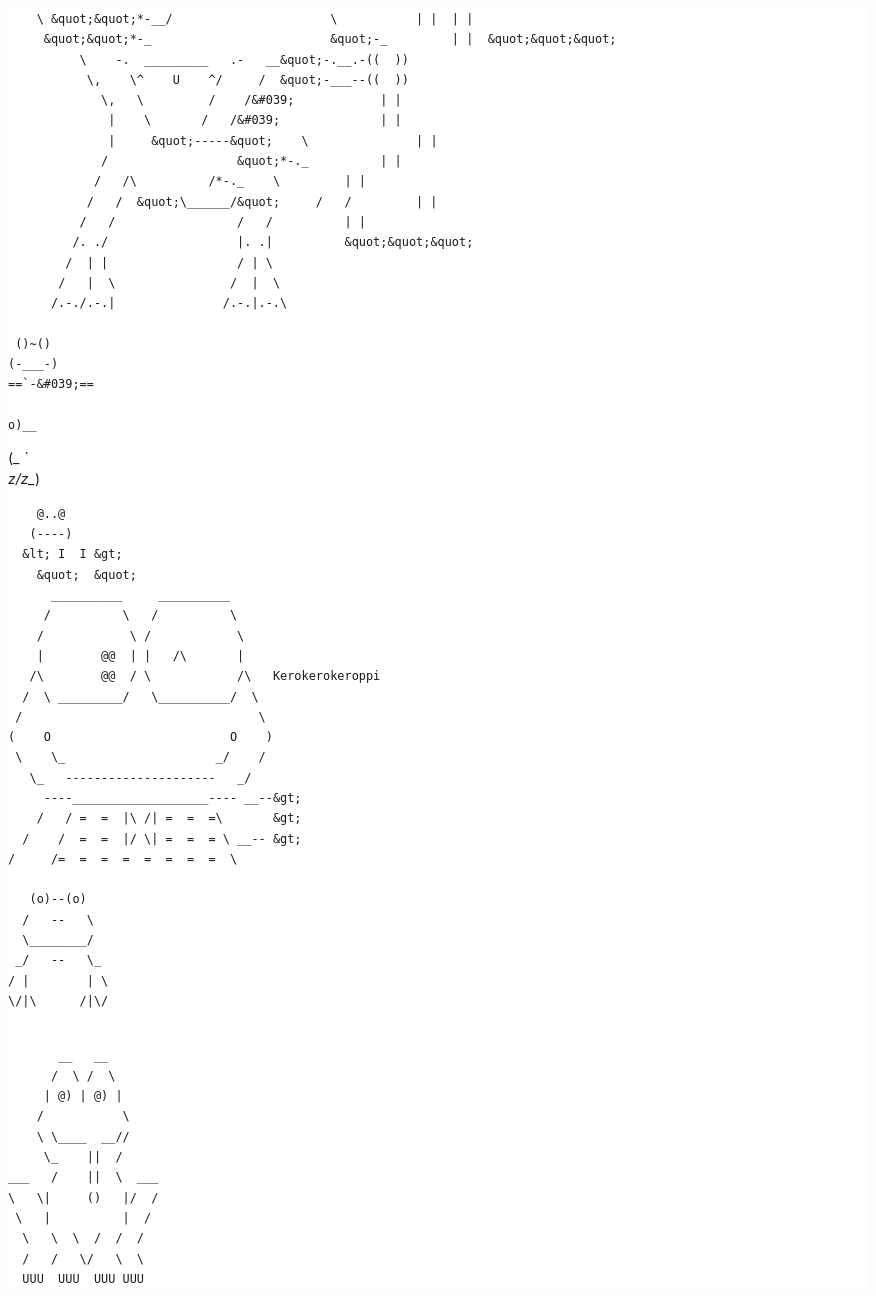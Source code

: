         \ &quot;&quot;*-__/                      \           | |  | |
         &quot;&quot;*-_                         &quot;-_         | |  &quot;&quot;&quot;
              \    -.  _________   .-   __&quot;-.__.-((  ))
               \,    \^    U    ^/     /  &quot;-___--((  ))
                 \,   \         /    /&#039;            | |
                  |    \       /   /&#039;              | |
                  |     &quot;-----&quot;    \               | |
                 /                  &quot;*-._          | |
                /   /\          /*-._    \         | |
               /   /  &quot;\______/&quot;     /   /         | |
              /   /                 /   /          | |
             /. ./                  |. .|          &quot;&quot;&quot;
            /  | |                  / | \
           /   |  \                /  |  \   
          /.-./.-.|               /.-.|.-.\

     ()~()    
    (-___-)   
    ==`-&#039;==   

    o)__
   (_  _`\
    z/z\__)

        @..@
       (----)
      &lt; I  I &gt;
        &quot;  &quot;
          __________     __________
         /          \   /          \
        /            \ /            \
        |        @@  | |   /\       |
       /\        @@  / \            /\   Kerokerokeroppi 
      /  \ _________/   \__________/  \         
     /                                 \
    (    O                         O    )
     \    \_                     _/    /
       \_   ---------------------   _/
         ----___________________---- __--&gt;
        /   / =  =  |\ /| =  =  =\       &gt;      
      /    /  =  =  |/ \| =  =  = \ __-- &gt;
    /     /=  =  =  =  =  =  =  =  \            

       (o)--(o)  
      /   --   \  
      \________/
     _/   --   \_
    / |        | \   
    \/|\      /|\/
~~~~~~~~~~~~~~~~~~~~~~~

       __   __
      /  \ /  \
     | @) | @) |
    /           \
    \ \____  __//
     \_    ||  /
___   /    ||  \  ___
\   \|     ()   |/  /
 \   |          |  /
  \   \  \  /  /  /
  /   /   \/   \  \
  UUU  UUU  UUU UUU
~~~~~~~~~~~~~~~~~~~~~~~